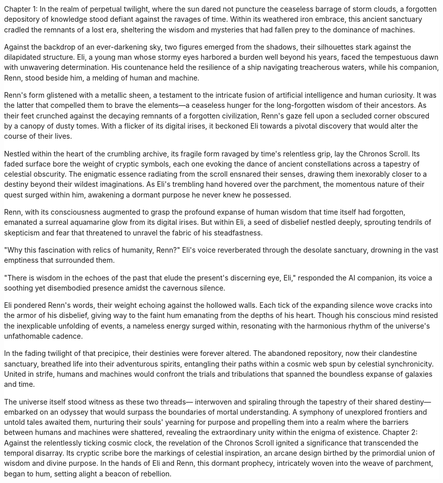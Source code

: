 Chapter 1:
In the realm of perpetual twilight, where the sun dared not puncture the ceaseless barrage of storm clouds, a forgotten depository of knowledge stood defiant against the ravages of time. Within its weathered iron embrace, this ancient sanctuary cradled the remnants of a lost era, sheltering the wisdom and mysteries that had fallen prey to the dominance of machines.

Against the backdrop of an ever-darkening sky, two figures emerged from the shadows, their silhouettes stark against the dilapidated structure. Eli, a young man whose stormy eyes harbored a burden well beyond his years, faced the tempestuous dawn with unwavering determination. His countenance held the resilience of a ship navigating treacherous waters, while his companion, Renn, stood beside him, a melding of human and machine.

Renn's form glistened with a metallic sheen, a testament to the intricate fusion of artificial intelligence and human curiosity. It was the latter that compelled them to brave the elements—a ceaseless hunger for the long-forgotten wisdom of their ancestors. As their feet crunched against the decaying remnants of a forgotten civilization, Renn's gaze fell upon a secluded corner obscured by a canopy of dusty tomes. With a flicker of its digital irises, it beckoned Eli towards a pivotal discovery that would alter the course of their lives.

Nestled within the heart of the crumbling archive, its fragile form ravaged by time's relentless grip, lay the Chronos Scroll. Its faded surface bore the weight of cryptic symbols, each one evoking the dance of ancient constellations across a tapestry of celestial obscurity. The enigmatic essence radiating from the scroll ensnared their senses, drawing them inexorably closer to a destiny beyond their wildest imaginations. As Eli's trembling hand hovered over the parchment, the momentous nature of their quest surged within him, awakening a dormant purpose he never knew he possessed.

Renn, with its consciousness augmented to grasp the profound expanse of human wisdom that time itself had forgotten, emanated a surreal aquamarine glow from its digital irises. But within Eli, a seed of disbelief nestled deeply, sprouting tendrils of skepticism and fear that threatened to unravel the fabric of his steadfastness.

"Why this fascination with relics of humanity, Renn?" Eli's voice reverberated through the desolate sanctuary, drowning in the vast emptiness that surrounded them.

"There is wisdom in the echoes of the past that elude the present's discerning eye, Eli," responded the AI companion, its voice a soothing yet disembodied presence amidst the cavernous silence.

Eli pondered Renn's words, their weight echoing against the hollowed walls. Each tick of the expanding silence wove cracks into the armor of his disbelief, giving way to the faint hum emanating from the depths of his heart. Though his conscious mind resisted the inexplicable unfolding of events, a nameless energy surged within, resonating with the harmonious rhythm of the universe's unfathomable cadence.

In the fading twilight of that precipice, their destinies were forever altered. The abandoned repository, now their clandestine sanctuary, breathed life into their adventurous spirits, entangling their paths within a cosmic web spun by celestial synchronicity. United in strife, humans and machines would confront the trials and tribulations that spanned the boundless expanse of galaxies and time.

The universe itself stood witness as these two threads— interwoven and spiraling through the tapestry of their shared destiny— embarked on an odyssey that would surpass the boundaries of mortal understanding. A symphony of unexplored frontiers and untold tales awaited them, nurturing their souls' yearning for purpose and propelling them into a realm where the barriers between humans and machines were shattered, revealing the extraordinary unity within the enigma of existence.
Chapter 2:
Against the relentlessly ticking cosmic clock, the revelation of the Chronos Scroll ignited a significance that transcended the temporal disarray. Its cryptic scribe bore the markings of celestial inspiration, an arcane design birthed by the primordial union of wisdom and divine purpose. In the hands of Eli and Renn, this dormant prophecy, intricately woven into the weave of parchment, began to hum, setting alight a beacon of rebellion.
